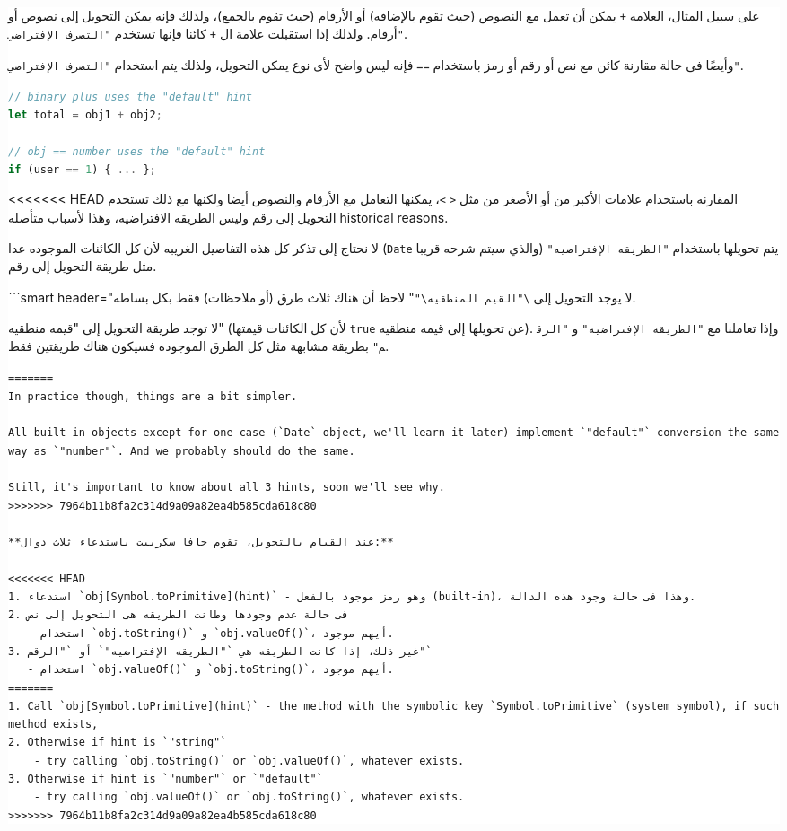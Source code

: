 على سبيل المثال، العلامه `+` يمكن أن تعمل مع النصوص (حيث تقوم بالإضافه) أو الأرقام (حيث تقوم بالجمع)، ولذلك فإنه يمكن التحويل إلى نصوص أو أرقام. ولذلك إذا استقبلت علامة ال `+` كائنا فإنها تستخدم `"التصرف الإفتراضي"`.

وأيضًا فى حالة مقارنة كائن مع نص أو رقم أو رمز باستخدام `==` فإنه ليس واضح لأى نوع يمكن التحويل، ولذلك يتم استخدام `"التصرف الإفتراضي"`.

```js
// binary plus uses the "default" hint
let total = obj1 + obj2;

// obj == number uses the "default" hint
if (user == 1) { ... };
```

<<<<<<< HEAD
المقارنه باستخدام علامات الأكبر من أو الأصغر من مثل `<` `>`، يمكنها التعامل مع الأرقام والنصوص أيضا ولكنها مع ذلك تستخدم التحويل إلى رقم وليس الطريقه الافتراضيه، وهذا لأسباب متأصله historical reasons.

لا نحتاج إلى تذكر كل هذه التفاصيل الغريبه لأن كل الكائنات الموجوده عدا (`Date` والذي سيتم شرحه قريبا) يتم تحويلها باستخدام `"الطريقه الإفتراضيه"` مثل طريقة التحويل إلى رقم.

```smart header="لا يوجد التحويل إلى `\"القيم المنطقيه\"`"
لاحظ أن هناك ثلاث طرق (أو ملاحظات) فقط بكل بساطه.

لا توجد طريقة التحويل إلى "قيمه منطقيه" (لأن كل الكائنات قيمتها `true` عن تحويلها إلى قيمه منطقيه). وإذا تعاملنا مع `"الطريقه الإفتراضيه"` و `"الرقم"` بطريقة مشابهة مثل كل الطرق الموجوده فسيكون هناك طريقتين فقط.

````
=======
In practice though, things are a bit simpler.

All built-in objects except for one case (`Date` object, we'll learn it later) implement `"default"` conversion the same way as `"number"`. And we probably should do the same.

Still, it's important to know about all 3 hints, soon we'll see why.
>>>>>>> 7964b11b8fa2c314d9a09a82ea4b585cda618c80

**عند القيام بالتحويل، تقوم جافا سكريبت باستدعاء ثلاث دوال:**

<<<<<<< HEAD
1. استدعاء `obj[Symbol.toPrimitive](hint)` - وهو رمز موجود بالفعل (built-in)، وهذا فى حالة وجود هذه الدالة.
2. فى حالة عدم وجودها وطانت الطريقه هى التحويل إلى نص
   - استخدام `obj.toString()` و `obj.valueOf()`، أيهم موجود.
3. غير ذلك، إذا كانت الطريقه هي `"الطريقه الإفتراضيه"` أو `"الرقم"`
   - استخدام `obj.valueOf()` و `obj.toString()`، أيهم موجود.
=======
1. Call `obj[Symbol.toPrimitive](hint)` - the method with the symbolic key `Symbol.toPrimitive` (system symbol), if such method exists,
2. Otherwise if hint is `"string"`
    - try calling `obj.toString()` or `obj.valueOf()`, whatever exists.
3. Otherwise if hint is `"number"` or `"default"`
    - try calling `obj.valueOf()` or `obj.toString()`, whatever exists.
>>>>>>> 7964b11b8fa2c314d9a09a82ea4b585cda618c80
